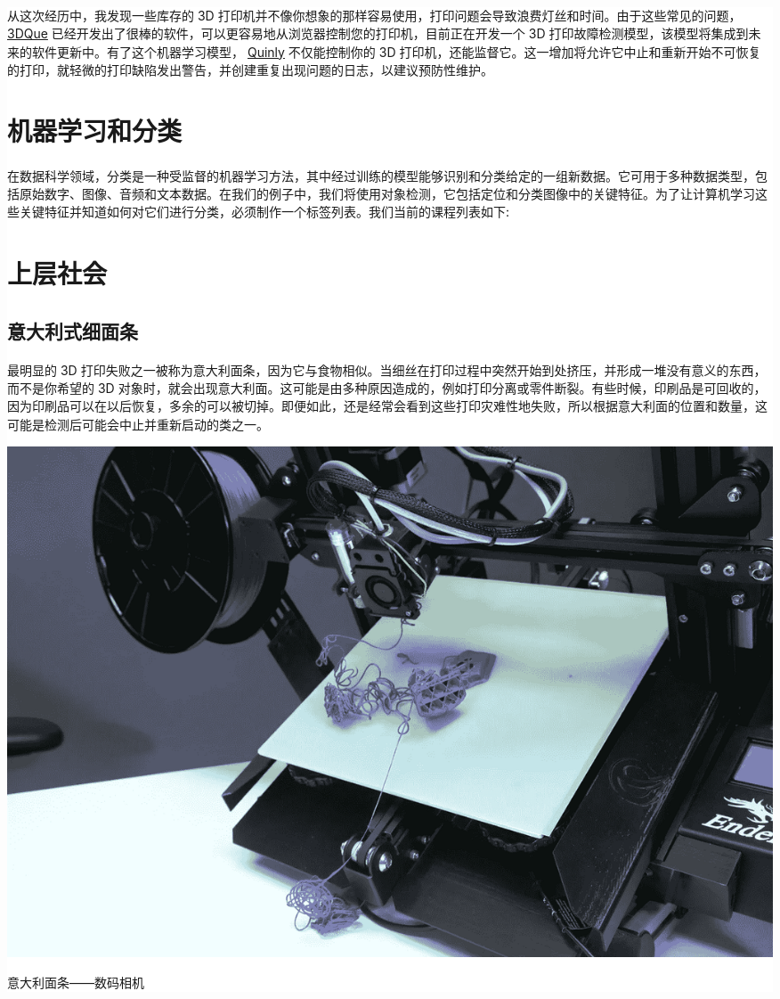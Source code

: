 从这次经历中，我发现一些库存的 3D 打印机并不像你想象的那样容易使用，打印问题会导致浪费灯丝和时间。由于这些常见的问题， [3DQue](https://www.3dque.com/) 已经开发出了很棒的软件，可以更容易地从浏览器控制您的打印机，目前正在开发一个 3D 打印故障检测模型，该模型将集成到未来的软件更新中。有了这个机器学习模型， [Quinly](https://shop.3dque.com/products/quinly-automated-print-manager-for-ender-3) 不仅能控制你的 3D 打印机，还能监督它。这一增加将允许它中止和重新开始不可恢复的打印，就轻微的打印缺陷发出警告，并创建重复出现问题的日志，以建议预防性维护。

# 机器学习和分类

在数据科学领域，分类是一种受监督的机器学习方法，其中经过训练的模型能够识别和分类给定的一组新数据。它可用于多种数据类型，包括原始数字、图像、音频和文本数据。在我们的例子中，我们将使用对象检测，它包括定位和分类图像中的关键特征。为了让计算机学习这些关键特征并知道如何对它们进行分类，必须制作一个标签列表。我们当前的课程列表如下:

# 上层社会

## 意大利式细面条

最明显的 3D 打印失败之一被称为意大利面条，因为它与食物相似。当细丝在打印过程中突然开始到处挤压，并形成一堆没有意义的东西，而不是你希望的 3D 对象时，就会出现意大利面。这可能是由多种原因造成的，例如打印分离或零件断裂。有些时候，印刷品是可回收的，因为印刷品可以在以后恢复，多余的可以被切掉。即便如此，还是经常会看到这些打印灾难性地失败，所以根据意大利面的位置和数量，这可能是检测后可能会中止并重新启动的类之一。

![](img/598f2b3902995bbce9e117ae94b43f34.png)

意大利面条——数码相机
